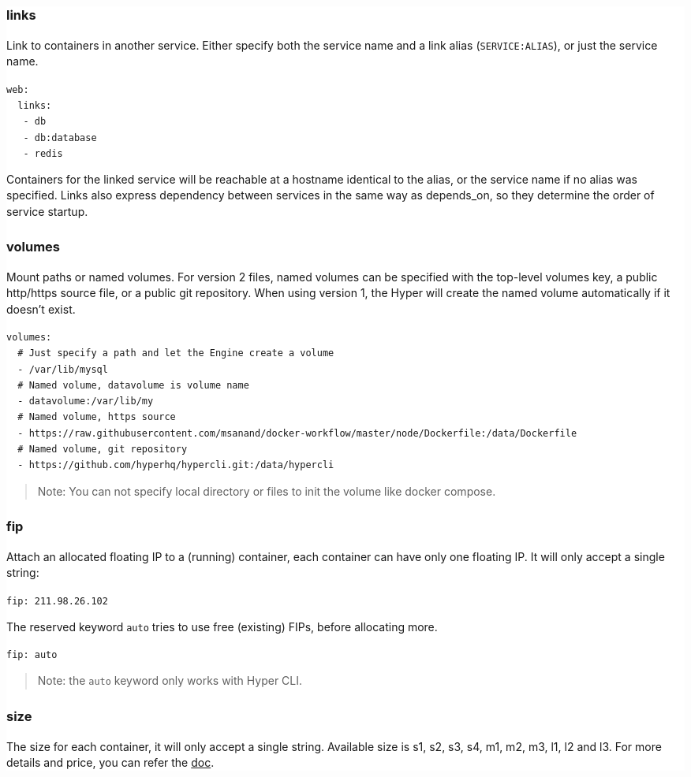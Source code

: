 ### links

Link to containers in another service. Either specify both the service name and a link alias (`SERVICE:ALIAS`), or just the service name.
```
web:
  links:
   - db
   - db:database
   - redis
```
Containers for the linked service will be reachable at a hostname identical to the alias, or the service name if no alias was specified.
Links also express dependency between services in the same way as depends_on, so they determine the order of service startup.

### volumes
Mount paths or named volumes. For version 2 files, named volumes can be specified with the top-level volumes key, a public http/https source file, or a public git repository. When using version 1, the Hyper will create the named volume automatically if it doesn’t exist.
```
volumes:
  # Just specify a path and let the Engine create a volume
  - /var/lib/mysql
  # Named volume, datavolume is volume name
  - datavolume:/var/lib/my
  # Named volume, https source
  - https://raw.githubusercontent.com/msanand/docker-workflow/master/node/Dockerfile:/data/Dockerfile
  # Named volume, git repository
  - https://github.com/hyperhq/hypercli.git:/data/hypercli
```

>Note: You can not specify local directory or files to init the volume like docker compose.

### fip
Attach an allocated floating IP to a (running) container, each container can have only one floating IP.  It will only accept a single string:

```
fip: 211.98.26.102
```

The reserved keyword `auto` tries to use free (existing) FIPs, before allocating more.

```
fip: auto
```
> Note: the `auto` keyword only works with Hyper CLI.

### size
The size for each container, it will only accept a single string.  Available size is s1, s2, s3, s4, m1, m2, m3, l1, l2 and l3.  For more details and price, you can refer the [doc](./../FAQ/pricing.md).
